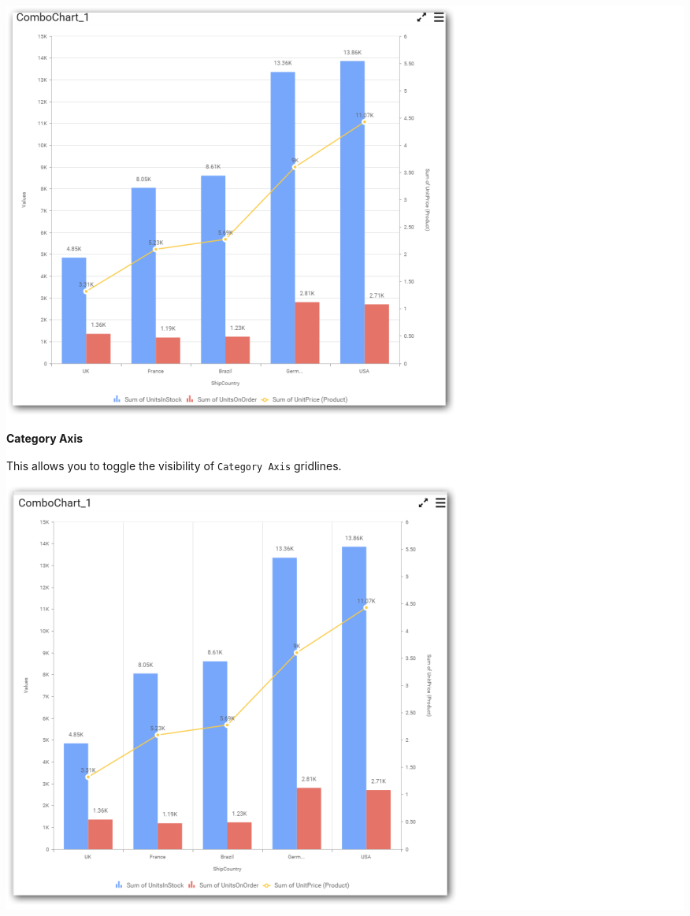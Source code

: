 ![](images/combochart_img55.png)

**Category Axis**

This allows you to toggle the visibility of `Category Axis` gridlines.

![](images/combochart_img56.png)
